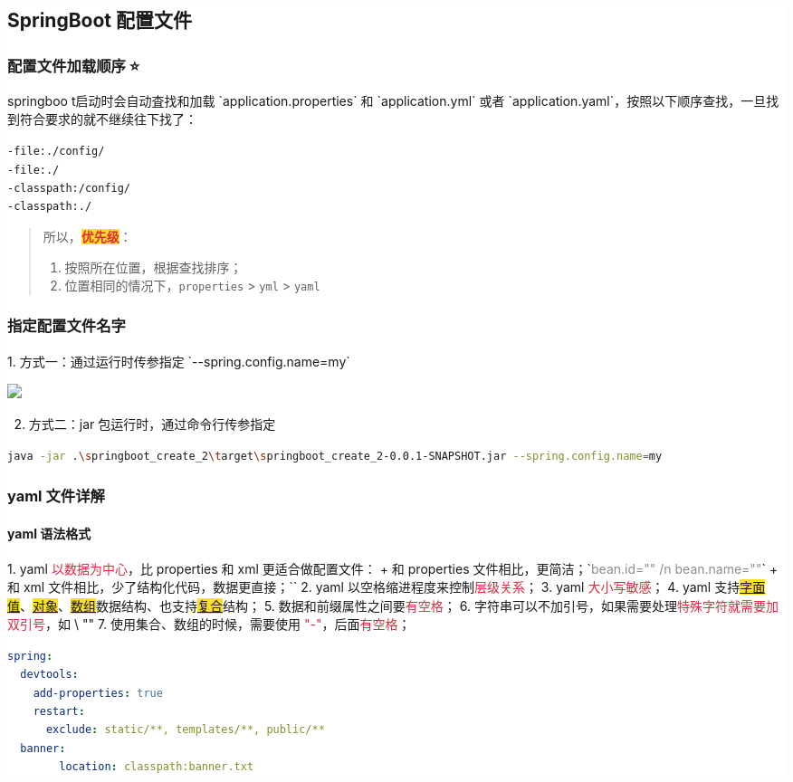 <h2 id="TuRB0">SpringBoot 配置文件</h2>
<h3 id="KRhJR">配置文件加载顺序 ⭐</h3>
springboo t启动时会自动査找和加载 `application.properties` 和 `application.yml` 或者 `application.yaml`，按照以下顺序查找，一旦找到符合要求的就不继续往下找了：

```plain
-file:./config/
-file:./
-classpath:/config/
-classpath:./
```

> 所以，**<font style="color:#DF2A3F;background-color:#FBDE28;">优先级</font>**：
>
> 1. 按照所在位置，根据查找排序；
> 2. 位置相同的情况下，`properties` > `yml` > `yaml`
>

<h3 id="GcbYS">指定配置文件名字</h3>
1. 方式一：通过运行时传参指定 `--spring.config.name=my`

![](https://cdn.nlark.com/yuque/0/2024/png/42892034/1728391456197-5436035b-a5fc-465d-b20d-ac6ce90a5404.png)

2. 方式二：jar 包运行时，通过命令行传参指定 

```bash
java -jar .\springboot_create_2\target\springboot_create_2-0.0.1-SNAPSHOT.jar --spring.config.name=my

```

<h3 id="BTSus">yaml 文件详解</h3>
<h4 id="k2GJc">yaml 语法格式</h4>
1. yaml <font style="color:#DF2A3F;">以数据为中心</font>，比 properties 和 xml 更适合做配置文件：
+ 和 properties 文件相比，更简洁；`<font style="color:#8A8F8D;">bean.id="" /n bean.name=""</font>`
+ 和 xml 文件相比，少了结构化代码，数据更直接；`<font style="color:#8A8F8D;"><bean id="" name=""></bean></font>`
2. yaml 以空格缩进程度来控制<font style="color:#DF2A3F;">层级关系</font>；
3. yaml <font style="color:#DF2A3F;">大小写敏感</font>；
4. yaml 支持<u><font style="background-color:#FBDE28;">字面值</font></u>、<u><font style="background-color:#FBDE28;">对象</font></u>、<u><font style="background-color:#FBDE28;">数组</font></u>数据结构、也支持<u><font style="background-color:#FBDE28;">复合</font></u>结构；
5. 数据和前缀属性之间要<font style="color:#DF2A3F;">有空格</font>；
6. 字符串可以不加引号，如果需要处理<font style="color:#DF2A3F;">特殊字符就需要加双引号</font>，如  \ "" 
7. 使用集合、数组的时候，需要使用 <font style="color:#DF2A3F;">"-"</font>，后面<font style="color:#DF2A3F;">有空格</font>；

```yaml
spring:
  devtools:
    add-properties: true
    restart:
      exclude: static/**, templates/**, public/**
  banner:
        location: classpath:banner.txt
```
